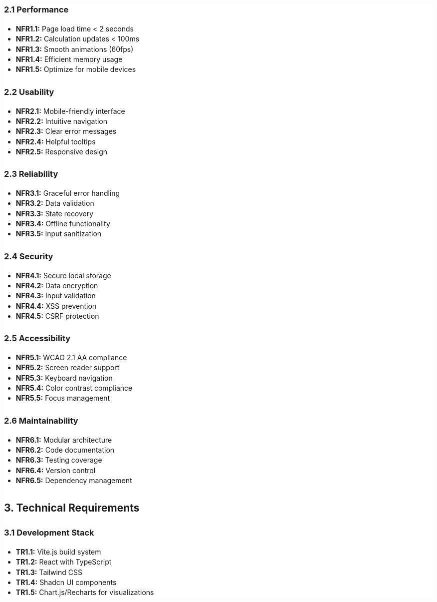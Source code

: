 ### 2.1 Performance
- **NFR1.1:** Page load time < 2 seconds
- **NFR1.2:** Calculation updates < 100ms
- **NFR1.3:** Smooth animations (60fps)
- **NFR1.4:** Efficient memory usage
- **NFR1.5:** Optimize for mobile devices

### 2.2 Usability
- **NFR2.1:** Mobile-friendly interface
- **NFR2.2:** Intuitive navigation
- **NFR2.3:** Clear error messages
- **NFR2.4:** Helpful tooltips
- **NFR2.5:** Responsive design

### 2.3 Reliability
- **NFR3.1:** Graceful error handling
- **NFR3.2:** Data validation
- **NFR3.3:** State recovery
- **NFR3.4:** Offline functionality
- **NFR3.5:** Input sanitization

### 2.4 Security
- **NFR4.1:** Secure local storage
- **NFR4.2:** Data encryption
- **NFR4.3:** Input validation
- **NFR4.4:** XSS prevention
- **NFR4.5:** CSRF protection

### 2.5 Accessibility
- **NFR5.1:** WCAG 2.1 AA compliance
- **NFR5.2:** Screen reader support
- **NFR5.3:** Keyboard navigation
- **NFR5.4:** Color contrast compliance
- **NFR5.5:** Focus management

### 2.6 Maintainability
- **NFR6.1:** Modular architecture
- **NFR6.2:** Code documentation
- **NFR6.3:** Testing coverage
- **NFR6.4:** Version control
- **NFR6.5:** Dependency management

## 3. Technical Requirements

### 3.1 Development Stack
- **TR1.1:** Vite.js build system
- **TR1.2:** React with TypeScript
- **TR1.3:** Tailwind CSS
- **TR1.4:** Shadcn UI components
- **TR1.5:** Chart.js/Recharts for visualizations
